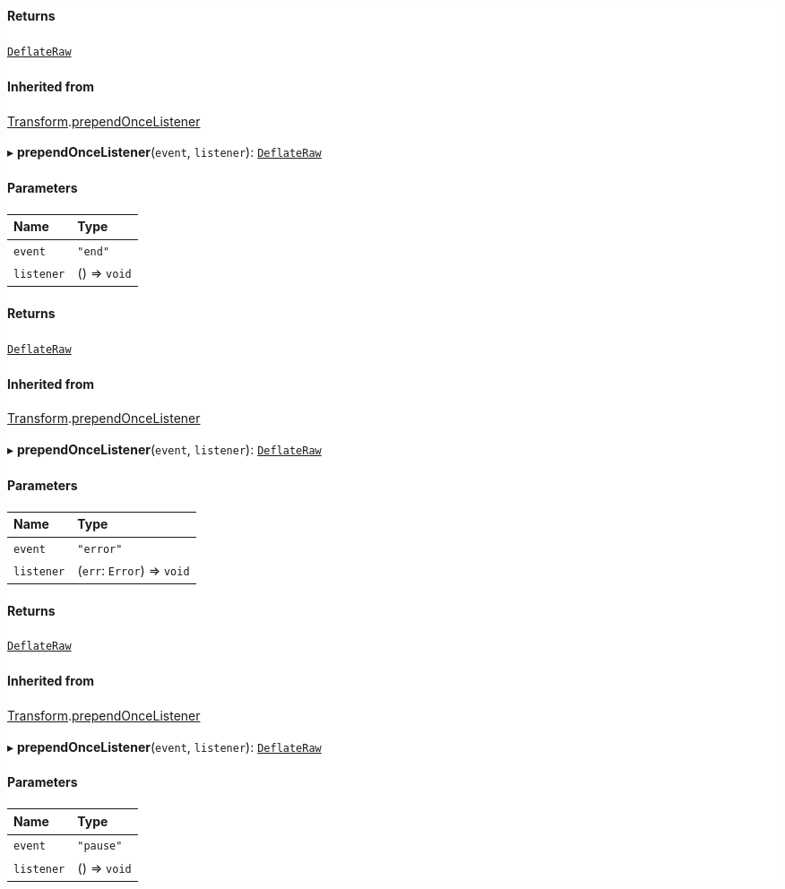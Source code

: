 #### Returns

[`DeflateRaw`](https://oven-sh.github.io/bun-types/interfaces/zlib_.DeflateRaw-1.md)

#### Inherited from

[Transform](https://oven-sh.github.io/bun-types/classes/stream_.Transform.md).[prependOnceListener](https://oven-sh.github.io/bun-types/classes/stream_.Transform.md#prependoncelistener)

▸ **prependOnceListener**(`event`, `listener`): [`DeflateRaw`](https://oven-sh.github.io/bun-types/interfaces/zlib_.DeflateRaw-1.md)

#### Parameters

| Name | Type |
| :------ | :------ |
| `event` | ``"end"`` |
| `listener` | () => `void` |

#### Returns

[`DeflateRaw`](https://oven-sh.github.io/bun-types/interfaces/zlib_.DeflateRaw-1.md)

#### Inherited from

[Transform](https://oven-sh.github.io/bun-types/classes/stream_.Transform.md).[prependOnceListener](https://oven-sh.github.io/bun-types/classes/stream_.Transform.md#prependoncelistener)

▸ **prependOnceListener**(`event`, `listener`): [`DeflateRaw`](https://oven-sh.github.io/bun-types/interfaces/zlib_.DeflateRaw-1.md)

#### Parameters

| Name | Type |
| :------ | :------ |
| `event` | ``"error"`` |
| `listener` | (`err`: `Error`) => `void` |

#### Returns

[`DeflateRaw`](https://oven-sh.github.io/bun-types/interfaces/zlib_.DeflateRaw-1.md)

#### Inherited from

[Transform](https://oven-sh.github.io/bun-types/classes/stream_.Transform.md).[prependOnceListener](https://oven-sh.github.io/bun-types/classes/stream_.Transform.md#prependoncelistener)

▸ **prependOnceListener**(`event`, `listener`): [`DeflateRaw`](https://oven-sh.github.io/bun-types/interfaces/zlib_.DeflateRaw-1.md)

#### Parameters

| Name | Type |
| :------ | :------ |
| `event` | ``"pause"`` |
| `listener` | () => `void` |
